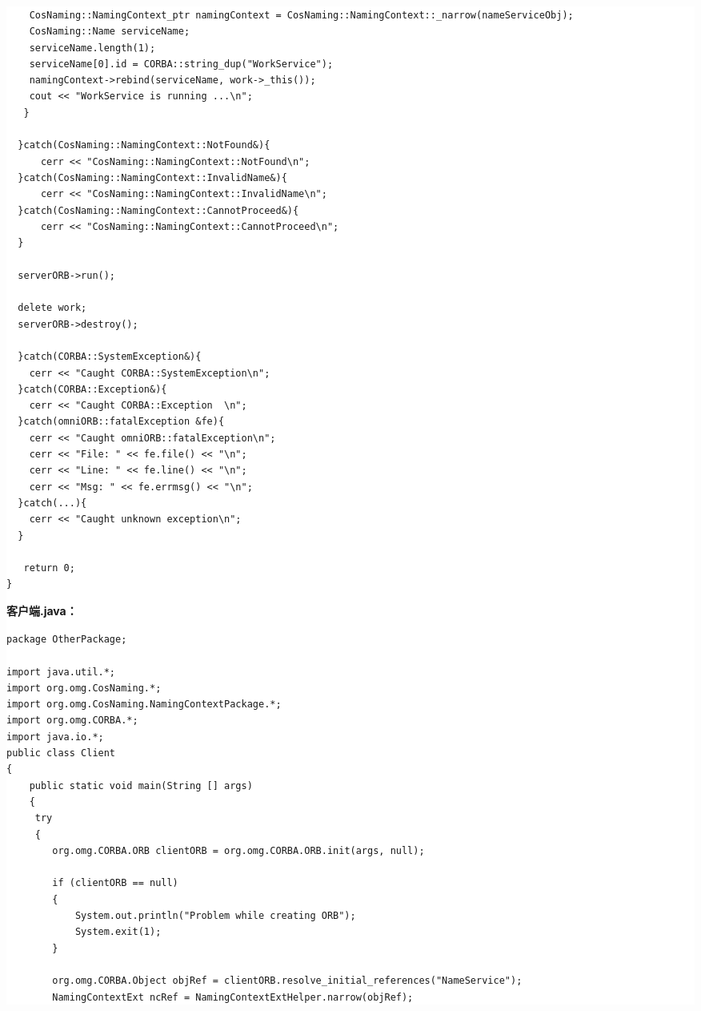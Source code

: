 ```
    CosNaming::NamingContext_ptr namingContext = CosNaming::NamingContext::_narrow(nameServiceObj);
    CosNaming::Name serviceName;
    serviceName.length(1);
    serviceName[0].id = CORBA::string_dup("WorkService");
    namingContext->rebind(serviceName, work->_this());
    cout << "WorkService is running ...\n";
   }

  }catch(CosNaming::NamingContext::NotFound&){
      cerr << "CosNaming::NamingContext::NotFound\n";
  }catch(CosNaming::NamingContext::InvalidName&){
      cerr << "CosNaming::NamingContext::InvalidName\n";
  }catch(CosNaming::NamingContext::CannotProceed&){
      cerr << "CosNaming::NamingContext::CannotProceed\n";
  }

  serverORB->run();

  delete work;
  serverORB->destroy();

  }catch(CORBA::SystemException&){
    cerr << "Caught CORBA::SystemException\n";
  }catch(CORBA::Exception&){
    cerr << "Caught CORBA::Exception  \n";
  }catch(omniORB::fatalException &fe){
    cerr << "Caught omniORB::fatalException\n";
    cerr << "File: " << fe.file() << "\n";
    cerr << "Line: " << fe.line() << "\n";
    cerr << "Msg: " << fe.errmsg() << "\n";
  }catch(...){
    cerr << "Caught unknown exception\n";
  }

   return 0;
} 
```

**客户端.java：**

```
package OtherPackage;

import java.util.*;
import org.omg.CosNaming.*;
import org.omg.CosNaming.NamingContextPackage.*;
import org.omg.CORBA.*;
import java.io.*;
public class Client
{
    public static void main(String [] args)
    {
     try
     {
        org.omg.CORBA.ORB clientORB = org.omg.CORBA.ORB.init(args, null);

        if (clientORB == null)
        {
            System.out.println("Problem while creating ORB");
            System.exit(1);
        }

        org.omg.CORBA.Object objRef = clientORB.resolve_initial_references("NameService");
        NamingContextExt ncRef = NamingContextExtHelper.narrow(objRef);
```

  [1]: http://stackoverflow.com/a/11364856/253008 